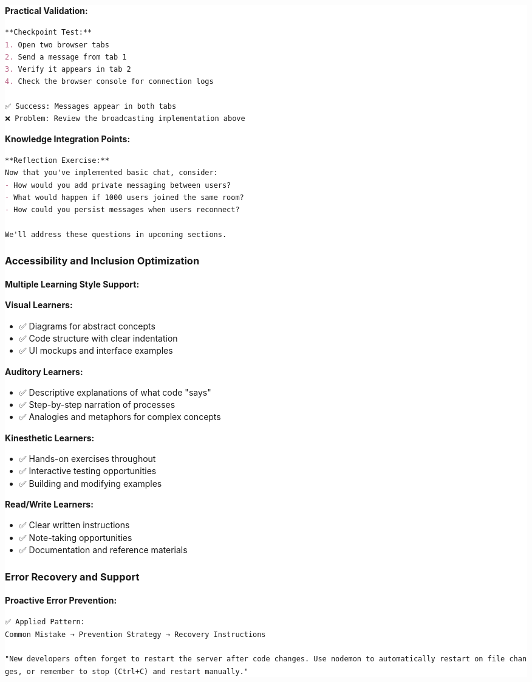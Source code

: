**Practical Validation:**
```markdown
**Checkpoint Test:**
1. Open two browser tabs
2. Send a message from tab 1
3. Verify it appears in tab 2
4. Check the browser console for connection logs

✅ Success: Messages appear in both tabs
❌ Problem: Review the broadcasting implementation above
```

**Knowledge Integration Points:**
```markdown
**Reflection Exercise:**
Now that you've implemented basic chat, consider:
- How would you add private messaging between users?
- What would happen if 1000 users joined the same room?
- How could you persist messages when users reconnect?

We'll address these questions in upcoming sections.
```

### Accessibility and Inclusion Optimization

**Multiple Learning Style Support:**

**Visual Learners:**
- ✅ Diagrams for abstract concepts
- ✅ Code structure with clear indentation
- ✅ UI mockups and interface examples

**Auditory Learners:**
- ✅ Descriptive explanations of what code "says"
- ✅ Step-by-step narration of processes
- ✅ Analogies and metaphors for complex concepts

**Kinesthetic Learners:**
- ✅ Hands-on exercises throughout
- ✅ Interactive testing opportunities
- ✅ Building and modifying examples

**Read/Write Learners:**
- ✅ Clear written instructions
- ✅ Note-taking opportunities
- ✅ Documentation and reference materials

### Error Recovery and Support

**Proactive Error Prevention:**
```markdown
✅ Applied Pattern:
Common Mistake → Prevention Strategy → Recovery Instructions

"New developers often forget to restart the server after code changes. Use nodemon to automatically restart on file changes, or remember to stop (Ctrl+C) and restart manually."
```
